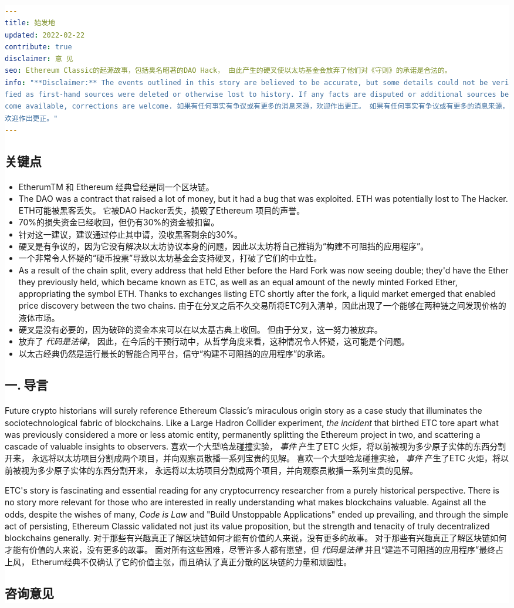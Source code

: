 ```yaml
---
title: 始发地
updated: 2022-02-22
contribute: true
disclaimer: 意 见
seo: Ethereum Classic的起源故事，包括臭名昭著的DAO Hack， 由此产生的硬叉使以太坊基金会放弃了他们对《守则》的承诺是合法的。
info: "**Disclaimer:** The events outlined in this story are believed to be accurate, but some details could not be verified as first-hand sources were deleted or otherwise lost to history. If any facts are disputed or additional sources become available, corrections are welcome. 如果有任何事实有争议或有更多的消息来源，欢迎作出更正。 如果有任何事实有争议或有更多的消息来源，欢迎作出更正。"
---
```


## 关键点

- EtherumTM 和 Ethereum 经典曾经是同一个区块链。
- The DAO was a contract that raised a lot of money, but it had a bug that was exploited. ETH was potentially lost to The Hacker. ETH可能被黑客丢失。 它被DAO Hacker丢失，损毁了Ethereum 项目的声誉。
- 70%的损失资金已经收回，但仍有30%的资金被扣留。
- 针对这一建议，建议通过停止其申请，没收黑客剩余的30%。
- 硬叉是有争议的，因为它没有解决以太坊协议本身的问题，因此以太坊将自己推销为“构建不可阻挡的应用程序”。
- 一个非常令人怀疑的“硬币投票”导致以太坊基金会支持硬叉，打破了它们的中立性。
- As a result of the chain split, every address that held Ether before the Hard Fork was now seeing double; they'd have the Ether they previously held, which became known as ETC, as well as an equal amount of the newly minted Forked Ether, appropriating the symbol ETH. Thanks to exchanges listing ETC shortly after the fork, a liquid market emerged that enabled price discovery between the two chains. 由于在分叉之后不久交易所将ETC列入清单，因此出现了一个能够在两种链之间发现价格的液体市场。
- 硬叉是没有必要的，因为破碎的资金本来可以在以太基古典上收回。 但由于分叉，这一努力被放弃。
- 放弃了 _代码是法律_， 因此，在今后的干预行动中，从哲学角度来看，这种情况令人怀疑，这可能是个问题。
- 以太古经典仍然是运行最长的智能合同平台，信守“构建不可阻挡的应用程序”的承诺。

## 一. 导言

Future crypto historians will surely reference Ethereum Classic’s miraculous origin story as a case study that illuminates the sociotechnological fabric of blockchains. Like a Large Hadron Collider experiment, _the incident_ that birthed ETC tore apart what was previously considered a more or less atomic entity, permanently splitting the Ethereum project in two, and scattering a cascade of valuable insights to observers. 喜欢一个大型哈龙碰撞实验， _事件_ 产生了ETC 火炬，将以前被视为多少原子实体的东西分割开来， 永远将以太坊项目分割成两个项目，并向观察员散播一系列宝贵的见解。 喜欢一个大型哈龙碰撞实验， _事件_ 产生了ETC 火炬，将以前被视为多少原子实体的东西分割开来， 永远将以太坊项目分割成两个项目，并向观察员散播一系列宝贵的见解。

ETC's story is fascinating and essential reading for any cryptocurrency researcher from a purely historical perspective. There is no story more relevant for those who are interested in really understanding what makes blockchains valuable. Against all the odds, despite the wishes of many, _Code is Law_ and "Build Unstoppable Applications" ended up prevailing, and through the simple act of persisting, Ethereum Classic validated not just its value proposition, but the strength and tenacity of truly decentralized blockchains generally. 对于那些有兴趣真正了解区块链如何才能有价值的人来说，没有更多的故事。 对于那些有兴趣真正了解区块链如何才能有价值的人来说，没有更多的故事。 面对所有这些困难，尽管许多人都有愿望，但 _代码是法律_ 并且“建造不可阻挡的应用程序”最终占上风， Etherum经典不仅确认了它的价值主张，而且确认了真正分散的区块链的力量和顽固性。

## 咨询意见
